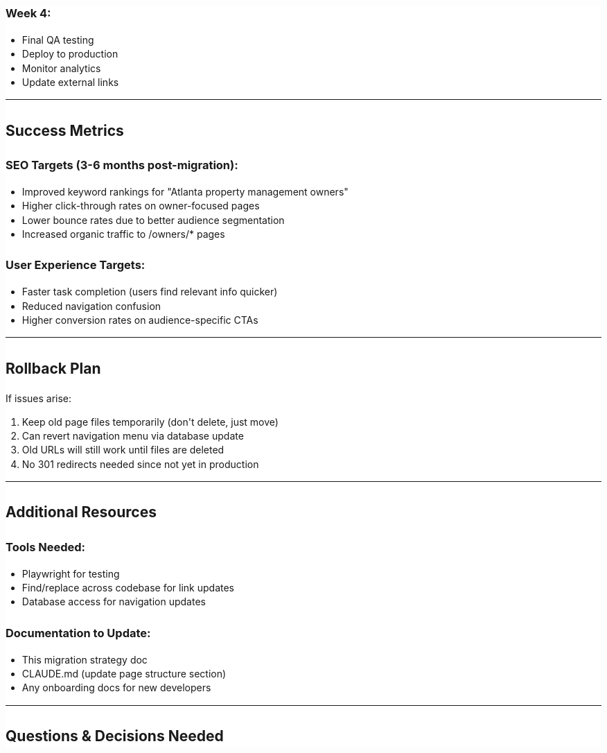 ### Week 4:
- Final QA testing
- Deploy to production
- Monitor analytics
- Update external links

---

## Success Metrics

### SEO Targets (3-6 months post-migration):
- Improved keyword rankings for "Atlanta property management owners"
- Higher click-through rates on owner-focused pages
- Lower bounce rates due to better audience segmentation
- Increased organic traffic to /owners/* pages

### User Experience Targets:
- Faster task completion (users find relevant info quicker)
- Reduced navigation confusion
- Higher conversion rates on audience-specific CTAs

---

## Rollback Plan

If issues arise:
1. Keep old page files temporarily (don't delete, just move)
2. Can revert navigation menu via database update
3. Old URLs will still work until files are deleted
4. No 301 redirects needed since not yet in production

---

## Additional Resources

### Tools Needed:
- Playwright for testing
- Find/replace across codebase for link updates
- Database access for navigation updates

### Documentation to Update:
- This migration strategy doc
- CLAUDE.md (update page structure section)
- Any onboarding docs for new developers

---

## Questions & Decisions Needed
